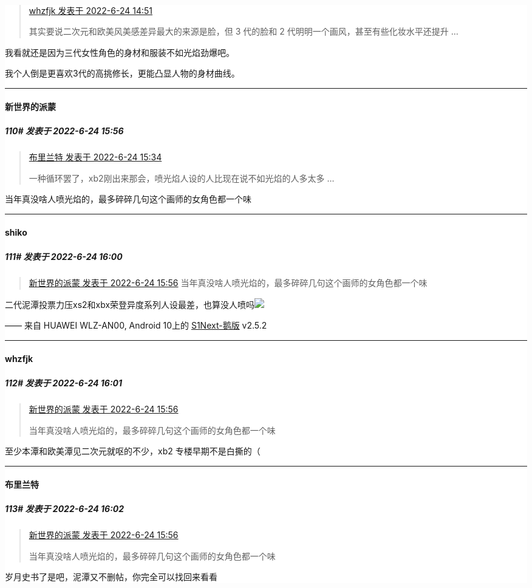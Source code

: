 <blockquote><a href="httphttps://bbs.saraba1st.com/2b/forum.php?mod=redirect&amp;goto=findpost&amp;pid=56396363&amp;ptid=2077565" target="_blank">whzfjk 发表于 2022-6-24 14:51</a>

其实要说二次元和欧美风美感差异最大的来源是脸，但 3 代的脸和 2 代明明一个画风，甚至有些化妆水平还提升 ...</blockquote>
我看就还是因为三代女性角色的身材和服装不如光焰劲爆吧。

我个人倒是更喜欢3代的高挑修长，更能凸显人物的身材曲线。



*****

####  新世界的派蒙  
##### 110#       发表于 2022-6-24 15:56

<blockquote><a href="httphttps://bbs.saraba1st.com/2b/forum.php?mod=redirect&amp;goto=findpost&amp;pid=56397065&amp;ptid=2077565" target="_blank">布里兰特 发表于 2022-6-24 15:34</a>

一种循环罢了，xb2刚出来那会，喷光焰人设的人比现在说不如光焰的人多太多 ...</blockquote>
当年真没啥人喷光焰的，最多碎碎几句这个画师的女角色都一个味

*****

####  shiko  
##### 111#       发表于 2022-6-24 16:00

<blockquote><a href="httphttps://bbs.saraba1st.com/2b/forum.php?mod=redirect&amp;goto=findpost&amp;pid=56397430&amp;ptid=2077565" target="_blank">新世界的派蒙 发表于 2022-6-24 15:56</a>
当年真没啥人喷光焰的，最多碎碎几句这个画师的女角色都一个味</blockquote>
二代泥潭投票力压xs2和xbx荣登异度系列人设最差，也算没人喷吗<img src="https://static.saraba1st.com/image/smiley/face2017/067.png" referrerpolicy="no-referrer">

—— 来自 HUAWEI WLZ-AN00, Android 10上的 [S1Next-鹅版](https://github.com/ykrank/S1-Next/releases) v2.5.2

*****

####  whzfjk  
##### 112#       发表于 2022-6-24 16:01

<blockquote><a href="httphttps://bbs.saraba1st.com/2b/forum.php?mod=redirect&amp;goto=findpost&amp;pid=56397430&amp;ptid=2077565" target="_blank">新世界的派蒙 发表于 2022-6-24 15:56</a>

当年真没啥人喷光焰的，最多碎碎几句这个画师的女角色都一个味</blockquote>
至少本潭和欧美潭见二次元就呕的不少，xb2 专楼早期不是白撕的（



*****

####  布里兰特  
##### 113#       发表于 2022-6-24 16:02

<blockquote><a href="httphttps://bbs.saraba1st.com/2b/forum.php?mod=redirect&amp;goto=findpost&amp;pid=56397430&amp;ptid=2077565" target="_blank">新世界的派蒙 发表于 2022-6-24 15:56</a>

当年真没啥人喷光焰的，最多碎碎几句这个画师的女角色都一个味</blockquote>
岁月史书了是吧，泥潭又不删帖，你完全可以找回来看看
